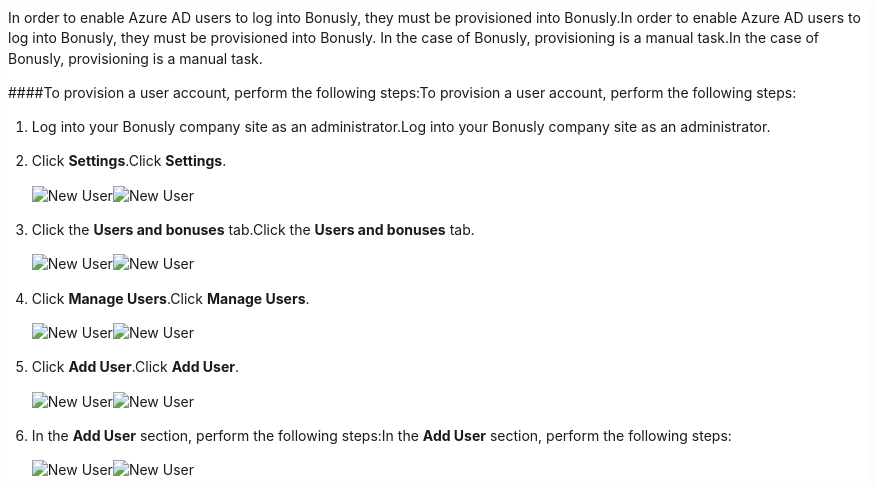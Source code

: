 <span data-ttu-id="5b9e5-223">In order to enable Azure AD users to log into Bonusly, they must be provisioned into Bonusly.</span><span class="sxs-lookup"><span data-stu-id="5b9e5-223">In order to enable Azure AD users to log into Bonusly, they must be provisioned into Bonusly.</span></span>
<span data-ttu-id="5b9e5-224">In the case of Bonusly, provisioning is a manual task.</span><span class="sxs-lookup"><span data-stu-id="5b9e5-224">In the case of Bonusly, provisioning is a manual task.</span></span>

####<a name="to-provision-a-user-account-perform-the-following-steps"></a><span data-ttu-id="5b9e5-225">To provision a user account, perform the following steps:</span><span class="sxs-lookup"><span data-stu-id="5b9e5-225">To provision a user account, perform the following steps:</span></span>

1. <span data-ttu-id="5b9e5-226">Log into your Bonusly company site as an administrator.</span><span class="sxs-lookup"><span data-stu-id="5b9e5-226">Log into your Bonusly company site as an administrator.</span></span>

2. <span data-ttu-id="5b9e5-227">Click **Settings**.</span><span class="sxs-lookup"><span data-stu-id="5b9e5-227">Click **Settings**.</span></span>

    <span data-ttu-id="5b9e5-228">![New User](https://docstestmedia1.blob.core.windows.net/azure-media/articles/active-directory/media/active-directory-saas-bonusly-tutorial/tutorial_bonusly_010.png "New User")</span><span class="sxs-lookup"><span data-stu-id="5b9e5-228">![New User](https://docstestmedia1.blob.core.windows.net/azure-media/articles/active-directory/media/active-directory-saas-bonusly-tutorial/tutorial_bonusly_010.png "New User")</span></span>

3. <span data-ttu-id="5b9e5-229">Click the **Users and bonuses** tab.</span><span class="sxs-lookup"><span data-stu-id="5b9e5-229">Click the **Users and bonuses** tab.</span></span>

    <span data-ttu-id="5b9e5-230">![New User](https://docstestmedia1.blob.core.windows.net/azure-media/articles/active-directory/media/active-directory-saas-bonusly-tutorial/tutorial_bonusly_011.png "New User")</span><span class="sxs-lookup"><span data-stu-id="5b9e5-230">![New User](https://docstestmedia1.blob.core.windows.net/azure-media/articles/active-directory/media/active-directory-saas-bonusly-tutorial/tutorial_bonusly_011.png "New User")</span></span>

4. <span data-ttu-id="5b9e5-231">Click **Manage Users**.</span><span class="sxs-lookup"><span data-stu-id="5b9e5-231">Click **Manage Users**.</span></span>

    <span data-ttu-id="5b9e5-232">![New User](https://docstestmedia1.blob.core.windows.net/azure-media/articles/active-directory/media/active-directory-saas-bonusly-tutorial/tutorial_bonusly_012.png "New User")</span><span class="sxs-lookup"><span data-stu-id="5b9e5-232">![New User](https://docstestmedia1.blob.core.windows.net/azure-media/articles/active-directory/media/active-directory-saas-bonusly-tutorial/tutorial_bonusly_012.png "New User")</span></span>

5. <span data-ttu-id="5b9e5-233">Click **Add User**.</span><span class="sxs-lookup"><span data-stu-id="5b9e5-233">Click **Add User**.</span></span>

    <span data-ttu-id="5b9e5-234">![New User](https://docstestmedia1.blob.core.windows.net/azure-media/articles/active-directory/media/active-directory-saas-bonusly-tutorial/tutorial_bonusly_013.png "New User")</span><span class="sxs-lookup"><span data-stu-id="5b9e5-234">![New User](https://docstestmedia1.blob.core.windows.net/azure-media/articles/active-directory/media/active-directory-saas-bonusly-tutorial/tutorial_bonusly_013.png "New User")</span></span>

6. <span data-ttu-id="5b9e5-235">In the **Add User** section, perform the following steps:</span><span class="sxs-lookup"><span data-stu-id="5b9e5-235">In the **Add User** section, perform the following steps:</span></span>

    <span data-ttu-id="5b9e5-236">![New User](https://docstestmedia1.blob.core.windows.net/azure-media/articles/active-directory/media/active-directory-saas-bonusly-tutorial/tutorial_bonusly_014.png "New User")</span><span class="sxs-lookup"><span data-stu-id="5b9e5-236">![New User](https://docstestmedia1.blob.core.windows.net/azure-media/articles/active-directory/media/active-directory-saas-bonusly-tutorial/tutorial_bonusly_014.png "New User")</span></span>
